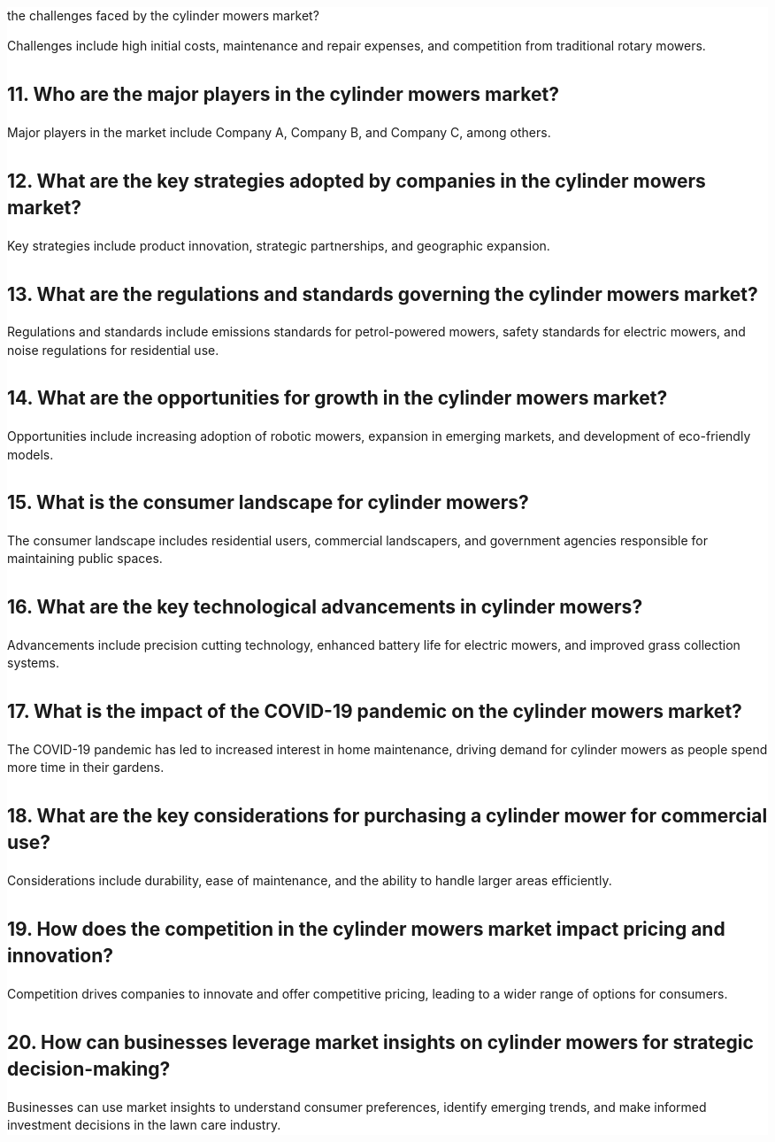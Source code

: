 the challenges faced by the cylinder mowers market?</h2><p>Challenges include high initial costs, maintenance and repair expenses, and competition from traditional rotary mowers.</p><h2>11. Who are the major players in the cylinder mowers market?</h2><p>Major players in the market include Company A, Company B, and Company C, among others.</p><h2>12. What are the key strategies adopted by companies in the cylinder mowers market?</h2><p>Key strategies include product innovation, strategic partnerships, and geographic expansion.</p><h2>13. What are the regulations and standards governing the cylinder mowers market?</h2><p>Regulations and standards include emissions standards for petrol-powered mowers, safety standards for electric mowers, and noise regulations for residential use.</p><h2>14. What are the opportunities for growth in the cylinder mowers market?</h2><p>Opportunities include increasing adoption of robotic mowers, expansion in emerging markets, and development of eco-friendly models.</p><h2>15. What is the consumer landscape for cylinder mowers?</h2><p>The consumer landscape includes residential users, commercial landscapers, and government agencies responsible for maintaining public spaces.</p><h2>16. What are the key technological advancements in cylinder mowers?</h2><p>Advancements include precision cutting technology, enhanced battery life for electric mowers, and improved grass collection systems.</p><h2>17. What is the impact of the COVID-19 pandemic on the cylinder mowers market?</h2><p>The COVID-19 pandemic has led to increased interest in home maintenance, driving demand for cylinder mowers as people spend more time in their gardens.</p><h2>18. What are the key considerations for purchasing a cylinder mower for commercial use?</h2><p>Considerations include durability, ease of maintenance, and the ability to handle larger areas efficiently.</p><h2>19. How does the competition in the cylinder mowers market impact pricing and innovation?</h2><p>Competition drives companies to innovate and offer competitive pricing, leading to a wider range of options for consumers.</p><h2>20. How can businesses leverage market insights on cylinder mowers for strategic decision-making?</h2><p>Businesses can use market insights to understand consumer preferences, identify emerging trends, and make informed investment decisions in the lawn care industry.</p></body></html></strong></p>
